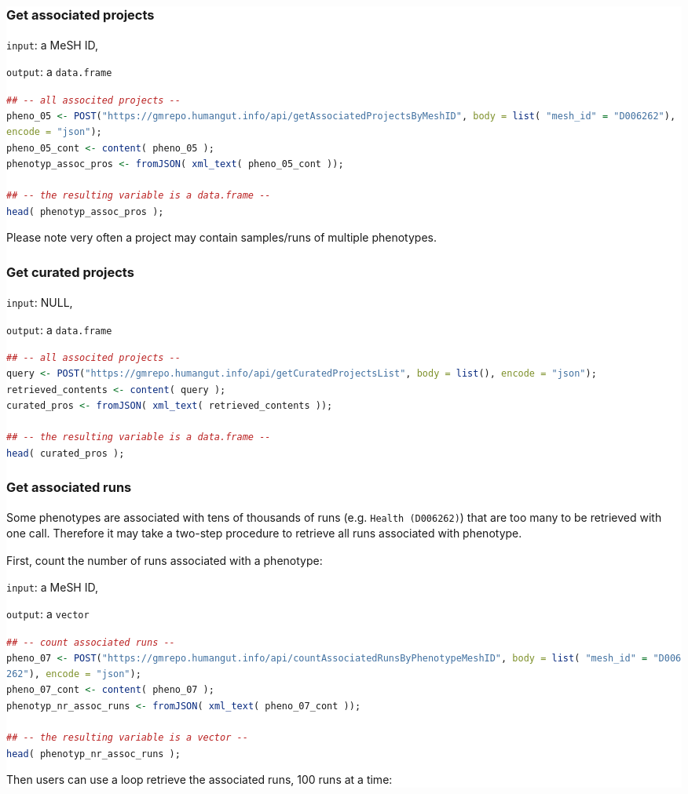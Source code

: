 ### Get associated projects

`input`: a MeSH ID,

`output`: a `data.frame`
```R
## -- all associted projects --
pheno_05 <- POST("https://gmrepo.humangut.info/api/getAssociatedProjectsByMeshID", body = list( "mesh_id" = "D006262"), encode = "json");
pheno_05_cont <- content( pheno_05 );
phenotyp_assoc_pros <- fromJSON( xml_text( pheno_05_cont ));

## -- the resulting variable is a data.frame --
head( phenotyp_assoc_pros );
```
Please note very often a project may contain samples/runs of multiple phenotypes.

### Get curated projects

`input`: NULL,

`output`: a `data.frame`
```R
## -- all associted projects --
query <- POST("https://gmrepo.humangut.info/api/getCuratedProjectsList", body = list(), encode = "json");
retrieved_contents <- content( query );
curated_pros <- fromJSON( xml_text( retrieved_contents ));

## -- the resulting variable is a data.frame --
head( curated_pros );
```

### Get associated runs
Some phenotypes are associated with tens of thousands of runs (e.g. `Health (D006262)`) that are too many to be retrieved with one call. Therefore it may take a two-step procedure to retrieve all runs associated with phenotype.

First, count the number of runs associated with a phenotype:

`input`: a MeSH ID,

`output`: a `vector`
```R
## -- count associated runs --
pheno_07 <- POST("https://gmrepo.humangut.info/api/countAssociatedRunsByPhenotypeMeshID", body = list( "mesh_id" = "D006262"), encode = "json");
pheno_07_cont <- content( pheno_07 );
phenotyp_nr_assoc_runs <- fromJSON( xml_text( pheno_07_cont ));

## -- the resulting variable is a vector --
head( phenotyp_nr_assoc_runs );
```

Then users can use a loop retrieve the associated runs, 100 runs at a time:
